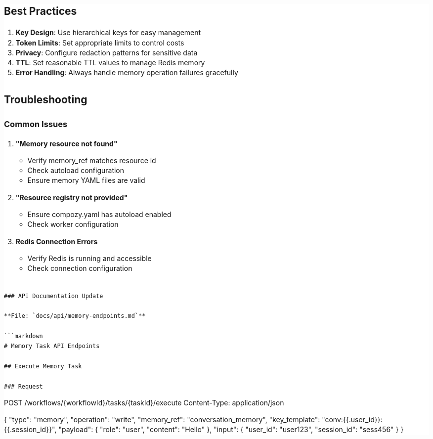 ## Best Practices

1. **Key Design**: Use hierarchical keys for easy management
2. **Token Limits**: Set appropriate limits to control costs
3. **Privacy**: Configure redaction patterns for sensitive data
4. **TTL**: Set reasonable TTL values to manage Redis memory
5. **Error Handling**: Always handle memory operation failures gracefully

## Troubleshooting

### Common Issues

1. **"Memory resource not found"**
    - Verify memory_ref matches resource id
    - Check autoload configuration
    - Ensure memory YAML files are valid

2. **"Resource registry not provided"**
    - Ensure compozy.yaml has autoload enabled
    - Check worker configuration

3. **Redis Connection Errors**
    - Verify Redis is running and accessible
    - Check connection configuration

````

### API Documentation Update

**File: `docs/api/memory-endpoints.md`**

```markdown
# Memory Task API Endpoints

## Execute Memory Task

### Request
````

POST /workflows/{workflowId}/tasks/{taskId}/execute
Content-Type: application/json

{
"type": "memory",
"operation": "write",
"memory_ref": "conversation_memory",
"key_template": "conv:{{.user_id}}:{{.session_id}}",
"payload": {
"role": "user",
"content": "Hello"
},
"input": {
"user_id": "user123",
"session_id": "sess456"
}
}
